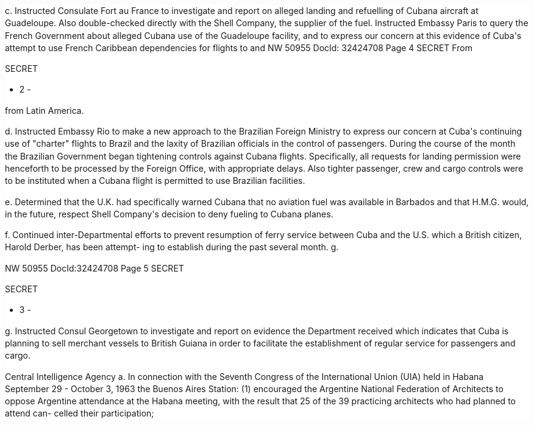 c. Instructed Consulate Fort au France to investigate
and report on alleged landing and refuelling of Cubana
aircraft at Guadeloupe. Also double-checked directly
with the Shell Company, the supplier of the fuel.
Instructed Embassy Paris to query the French Government
about alleged Cubana use of the Guadeloupe facility, and
to express our concern at this evidence of Cuba's attempt
to use French Caribbean dependencies for flights to and
NW 50955 DocId: 32424708 Page 4
SECRET
From

SECRET
- 2 -

from Latin America.

d. Instructed Embassy Rio to make a new approach to
the Brazilian Foreign Ministry to express our concern
at Cuba's continuing use of "charter" flights to Brazil
and the laxity of Brazilian officials in the control of
passengers. During the course of the month the Brazilian
Government began tightening controls against Cubana
flights. Specifically, all requests for landing permission
were henceforth to be processed by the Foreign Office,
with appropriate delays. Also tighter passenger, crew
and cargo controls were to be instituted when a Cubana
flight is permitted to use Brazilian facilities.

e. Determined that the U.K. had specifically warned
Cubana that no aviation fuel was available in Barbados and
that H.M.G. would, in the future, respect Shell Company's
decision to deny fueling to Cubana planes.

f. Continued inter-Departmental efforts to prevent
resumption of ferry service between Cuba and the U.S.
which a British citizen, Harold Derber, has been attempt-
ing to establish during the past several month.
g.

NW 50955 DocId:32424708 Page 5
SECRET

SECRET
- 3 -

g. Instructed Consul Georgetown to investigate and
report on evidence the Department received which indicates
that Cuba is planning to sell merchant vessels to British
Guiana in order to facilitate the establishment of
regular service for passengers and cargo.

Central Intelligence Agency
a. In connection with the Seventh Congress of the
International Union (UIA) held in Habana September 29 -
October 3, 1963 the Buenos Aires Station:
(1) encouraged the Argentine National Federation
of Architects to oppose Argentine attendance at the
Habana meeting, with the result that 25 of the 39
practicing architects who had planned to attend can-
celled their participation;
